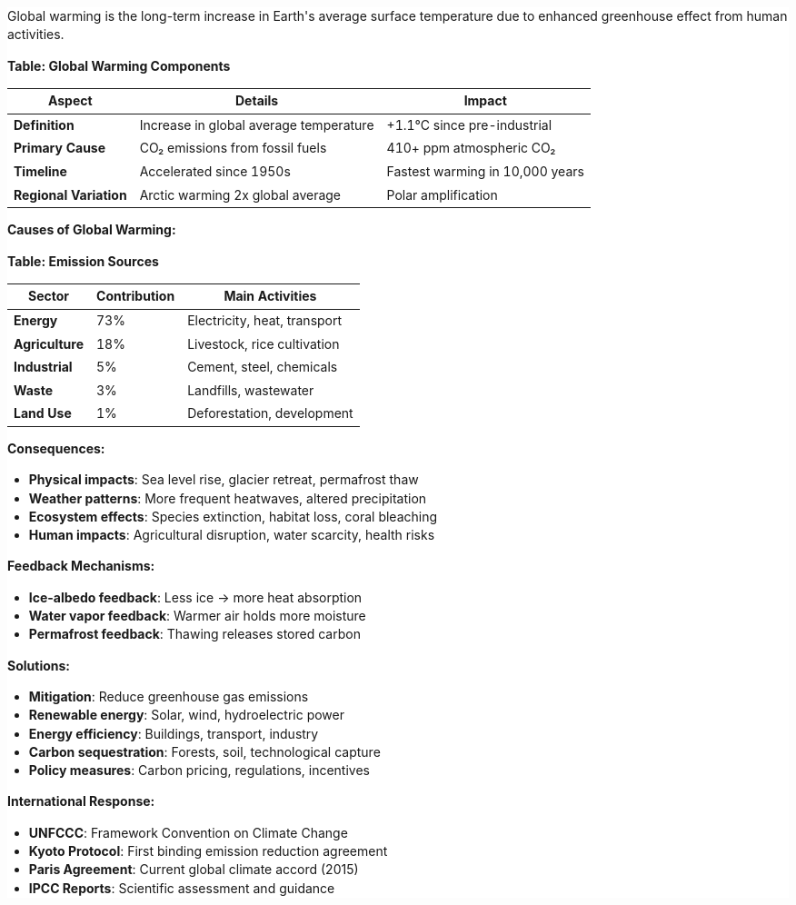 Global warming is the long-term increase in Earth's average surface temperature due to enhanced greenhouse effect from human activities.

**Table: Global Warming Components**

| Aspect | Details | Impact |
|--------|---------|--------|
| **Definition** | Increase in global average temperature | +1.1°C since pre-industrial |
| **Primary Cause** | CO₂ emissions from fossil fuels | 410+ ppm atmospheric CO₂ |
| **Timeline** | Accelerated since 1950s | Fastest warming in 10,000 years |
| **Regional Variation** | Arctic warming 2x global average | Polar amplification |

**Causes of Global Warming:**

**Table: Emission Sources**

| Sector | Contribution | Main Activities |
|--------|--------------|----------------|
| **Energy** | 73% | Electricity, heat, transport |
| **Agriculture** | 18% | Livestock, rice cultivation |
| **Industrial** | 5% | Cement, steel, chemicals |
| **Waste** | 3% | Landfills, wastewater |
| **Land Use** | 1% | Deforestation, development |

**Consequences:**

- **Physical impacts**: Sea level rise, glacier retreat, permafrost thaw
- **Weather patterns**: More frequent heatwaves, altered precipitation
- **Ecosystem effects**: Species extinction, habitat loss, coral bleaching
- **Human impacts**: Agricultural disruption, water scarcity, health risks

**Feedback Mechanisms:**

- **Ice-albedo feedback**: Less ice → more heat absorption
- **Water vapor feedback**: Warmer air holds more moisture
- **Permafrost feedback**: Thawing releases stored carbon

**Solutions:**

- **Mitigation**: Reduce greenhouse gas emissions
- **Renewable energy**: Solar, wind, hydroelectric power
- **Energy efficiency**: Buildings, transport, industry
- **Carbon sequestration**: Forests, soil, technological capture
- **Policy measures**: Carbon pricing, regulations, incentives

**International Response:**

- **UNFCCC**: Framework Convention on Climate Change
- **Kyoto Protocol**: First binding emission reduction agreement
- **Paris Agreement**: Current global climate accord (2015)
- **IPCC Reports**: Scientific assessment and guidance

